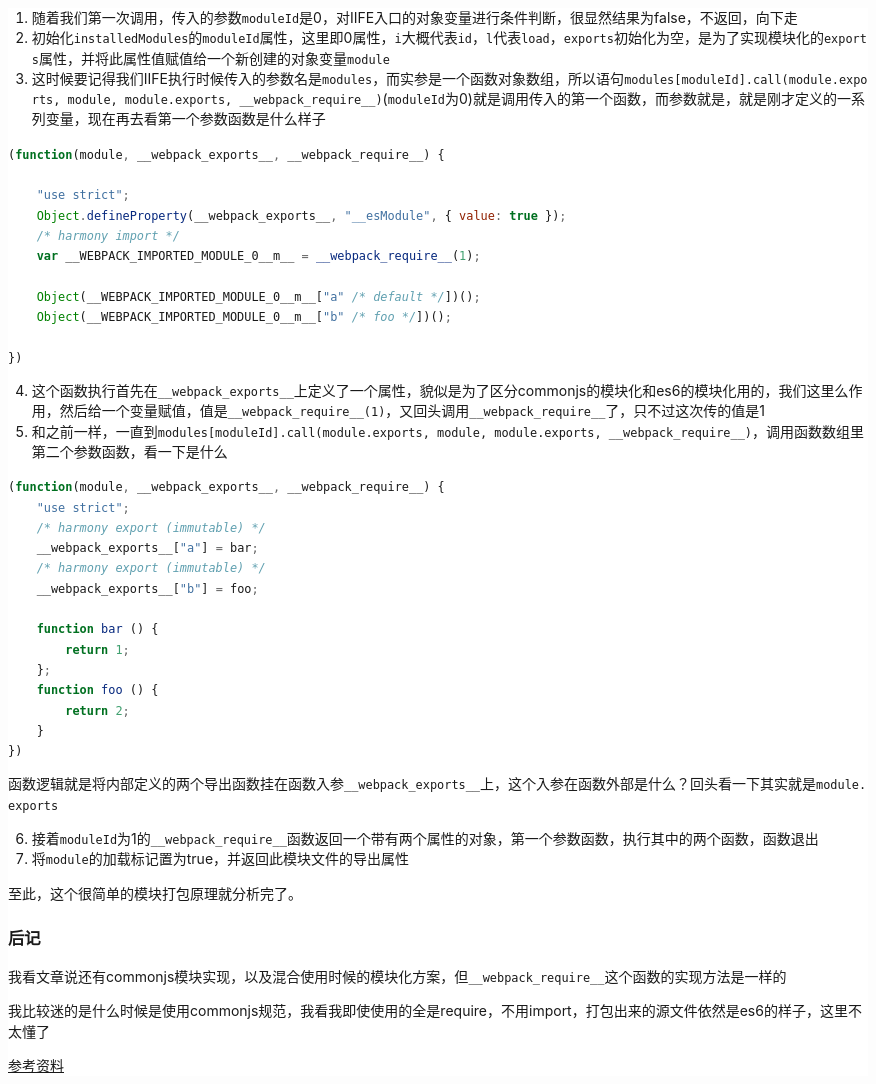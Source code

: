 1. 随着我们第一次调用，传入的参数`moduleId`是0，对IIFE入口的对象变量进行条件判断，很显然结果为false，不返回，向下走
2. 初始化`installedModules`的`moduleId`属性，这里即0属性，`i`大概代表`id`，`l`代表`load`，`exports`初始化为空，是为了实现模块化的`exports`属性，并将此属性值赋值给一个新创建的对象变量`module`
3. 这时候要记得我们IIFE执行时候传入的参数名是`modules`，而实参是一个函数对象数组，所以语句`modules[moduleId].call(module.exports, module, module.exports, __webpack_require__)`(`moduleId`为0)就是调用传入的第一个函数，而参数就是，就是刚才定义的一系列变量，现在再去看第一个参数函数是什么样子

```js
(function(module, __webpack_exports__, __webpack_require__) {

    "use strict";
    Object.defineProperty(__webpack_exports__, "__esModule", { value: true });
    /* harmony import */
    var __WEBPACK_IMPORTED_MODULE_0__m__ = __webpack_require__(1);

    Object(__WEBPACK_IMPORTED_MODULE_0__m__["a" /* default */])();
    Object(__WEBPACK_IMPORTED_MODULE_0__m__["b" /* foo */])();

})
```

4. 这个函数执行首先在`__webpack_exports__`上定义了一个属性，貌似是为了区分commonjs的模块化和es6的模块化用的，我们这里么作用，然后给一个变量赋值，值是`__webpack_require__(1)`，又回头调用`__webpack_require__`了，只不过这次传的值是1
5. 和之前一样，一直到`modules[moduleId].call(module.exports, module, module.exports, __webpack_require__)`，调用函数数组里第二个参数函数，看一下是什么

```js
(function(module, __webpack_exports__, __webpack_require__) {
    "use strict";
    /* harmony export (immutable) */
    __webpack_exports__["a"] = bar;
    /* harmony export (immutable) */
    __webpack_exports__["b"] = foo;

    function bar () {
        return 1;
    };
    function foo () {
        return 2;
    }
})
```

函数逻辑就是将内部定义的两个导出函数挂在函数入参`__webpack_exports__`上，这个入参在函数外部是什么？回头看一下其实就是`module.exports`

6. 接着`moduleId`为1的`__webpack_require__`函数返回一个带有两个属性的对象，第一个参数函数，执行其中的两个函数，函数退出
7. 将`module`的加载标记置为true，并返回此模块文件的导出属性

至此，这个很简单的模块打包原理就分析完了。

### 后记

我看文章说还有commonjs模块实现，以及混合使用时候的模块化方案，但`__webpack_require__`这个函数的实现方法是一样的

我比较迷的是什么时候是使用commonjs规范，我看我即使使用的全是require，不用import，打包出来的源文件依然是es6的样子，这里不太懂了

[参考资料](https://segmentfault.com/a/1190000010955254)